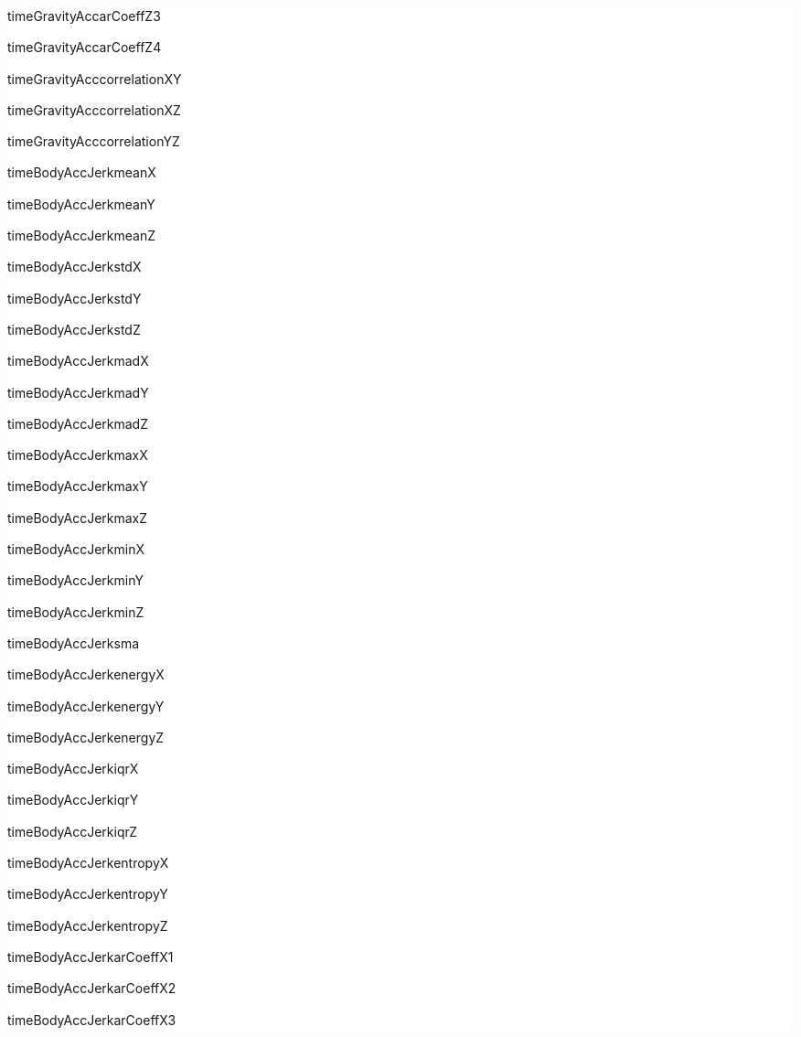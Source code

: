 timeGravityAccarCoeffZ3
 
timeGravityAccarCoeffZ4
 
timeGravityAcccorrelationXY
 
timeGravityAcccorrelationXZ
 
timeGravityAcccorrelationYZ
 
timeBodyAccJerkmeanX
 
timeBodyAccJerkmeanY
 
timeBodyAccJerkmeanZ
 
timeBodyAccJerkstdX
 
timeBodyAccJerkstdY
 
timeBodyAccJerkstdZ
 
timeBodyAccJerkmadX
 
timeBodyAccJerkmadY
 
timeBodyAccJerkmadZ
 
timeBodyAccJerkmaxX
 
timeBodyAccJerkmaxY
 
timeBodyAccJerkmaxZ
 
timeBodyAccJerkminX
 
timeBodyAccJerkminY
 
timeBodyAccJerkminZ
 
timeBodyAccJerksma
 
timeBodyAccJerkenergyX
 
timeBodyAccJerkenergyY
 
timeBodyAccJerkenergyZ
 
timeBodyAccJerkiqrX
 
timeBodyAccJerkiqrY
 
timeBodyAccJerkiqrZ
 
timeBodyAccJerkentropyX
 
timeBodyAccJerkentropyY
 
timeBodyAccJerkentropyZ
 
timeBodyAccJerkarCoeffX1
 
timeBodyAccJerkarCoeffX2
 
timeBodyAccJerkarCoeffX3
 